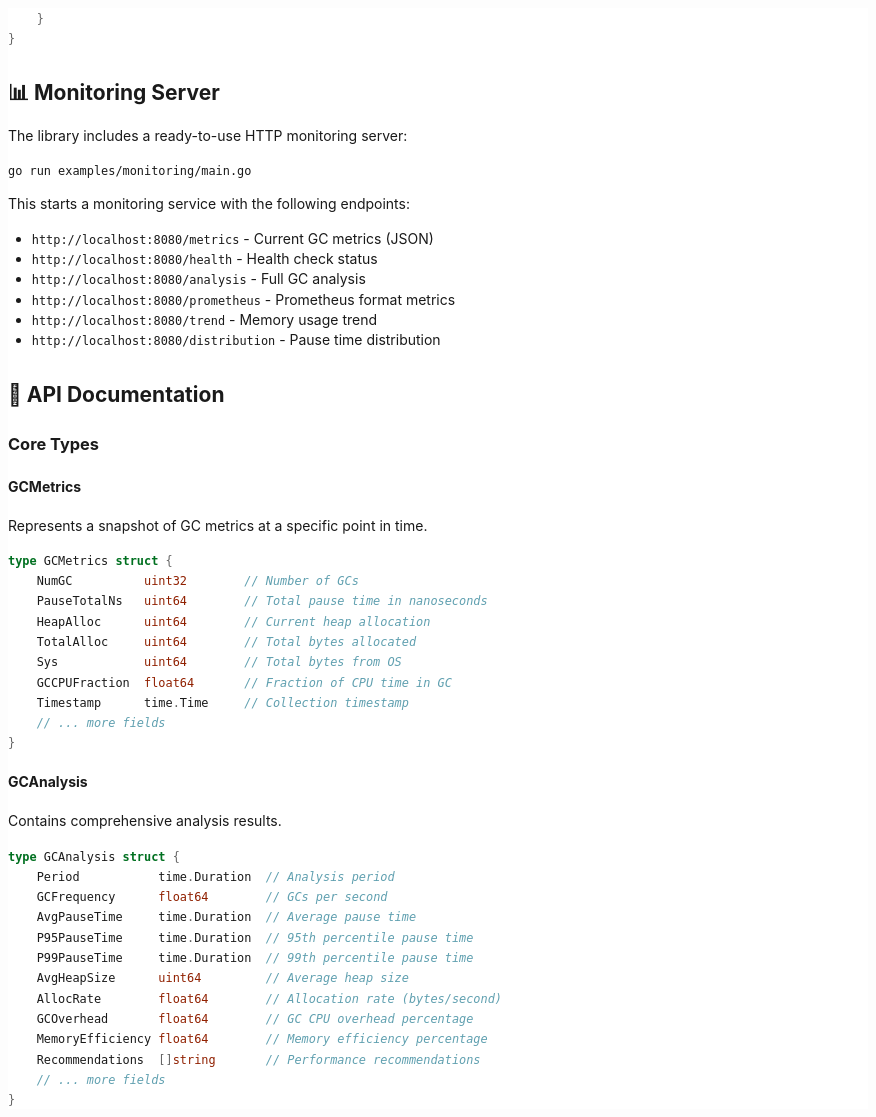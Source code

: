 ```go
    }
}
```

## 📊 Monitoring Server

The library includes a ready-to-use HTTP monitoring server:

```bash
go run examples/monitoring/main.go
```

This starts a monitoring service with the following endpoints:

- `http://localhost:8080/metrics` - Current GC metrics (JSON)
- `http://localhost:8080/health` - Health check status
- `http://localhost:8080/analysis` - Full GC analysis
- `http://localhost:8080/prometheus` - Prometheus format metrics
- `http://localhost:8080/trend` - Memory usage trend
- `http://localhost:8080/distribution` - Pause time distribution

## 📖 API Documentation

### Core Types

#### GCMetrics
Represents a snapshot of GC metrics at a specific point in time.

```go
type GCMetrics struct {
    NumGC          uint32        // Number of GCs
    PauseTotalNs   uint64        // Total pause time in nanoseconds
    HeapAlloc      uint64        // Current heap allocation
    TotalAlloc     uint64        // Total bytes allocated
    Sys            uint64        // Total bytes from OS
    GCCPUFraction  float64       // Fraction of CPU time in GC
    Timestamp      time.Time     // Collection timestamp
    // ... more fields
}
```

#### GCAnalysis
Contains comprehensive analysis results.

```go
type GCAnalysis struct {
    Period           time.Duration  // Analysis period
    GCFrequency      float64        // GCs per second
    AvgPauseTime     time.Duration  // Average pause time
    P95PauseTime     time.Duration  // 95th percentile pause time
    P99PauseTime     time.Duration  // 99th percentile pause time
    AvgHeapSize      uint64         // Average heap size
    AllocRate        float64        // Allocation rate (bytes/second)
    GCOverhead       float64        // GC CPU overhead percentage
    MemoryEfficiency float64        // Memory efficiency percentage
    Recommendations  []string       // Performance recommendations
    // ... more fields
}
```
